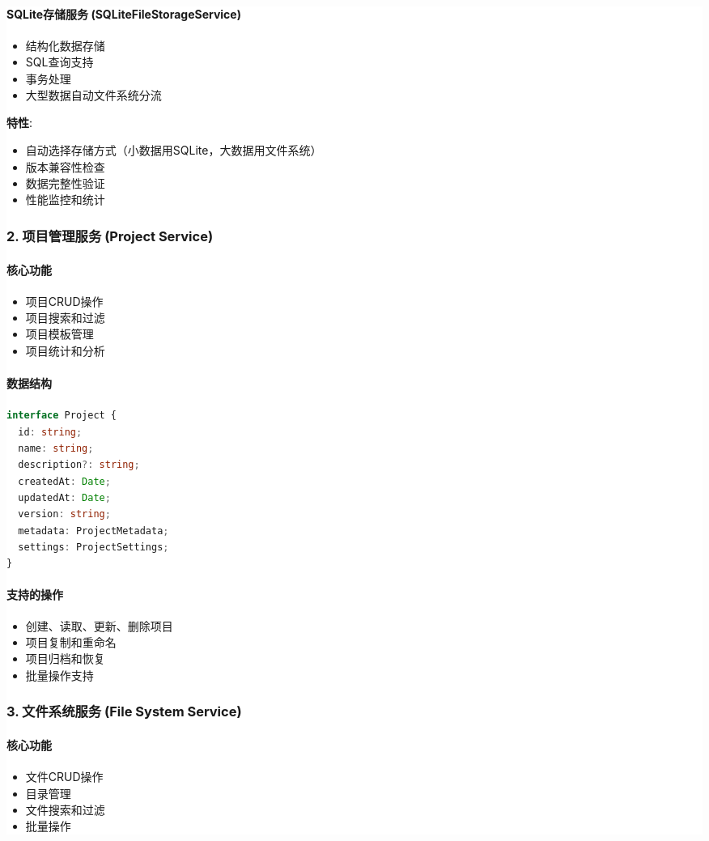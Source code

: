 #### SQLite存储服务 (SQLiteFileStorageService)

- 结构化数据存储
- SQL查询支持
- 事务处理
- 大型数据自动文件系统分流

**特性**:

- 自动选择存储方式（小数据用SQLite，大数据用文件系统）
- 版本兼容性检查
- 数据完整性验证
- 性能监控和统计

### 2. 项目管理服务 (Project Service)

#### 核心功能

- 项目CRUD操作
- 项目搜索和过滤
- 项目模板管理
- 项目统计和分析

#### 数据结构

```typescript
interface Project {
  id: string;
  name: string;
  description?: string;
  createdAt: Date;
  updatedAt: Date;
  version: string;
  metadata: ProjectMetadata;
  settings: ProjectSettings;
}
```

#### 支持的操作

- 创建、读取、更新、删除项目
- 项目复制和重命名
- 项目归档和恢复
- 批量操作支持

### 3. 文件系统服务 (File System Service)

#### 核心功能

- 文件CRUD操作
- 目录管理
- 文件搜索和过滤
- 批量操作
